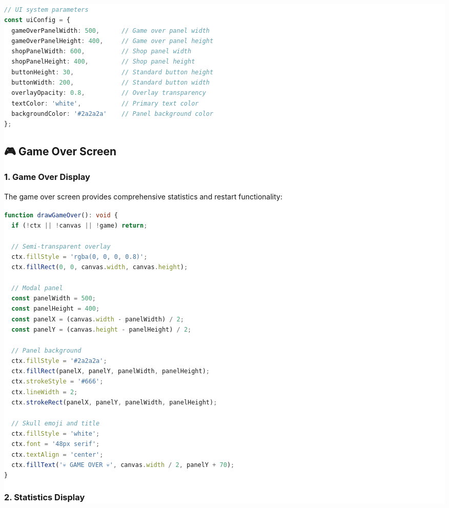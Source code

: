 ```typescript
// UI system parameters
const uiConfig = {
  gameOverPanelWidth: 500,      // Game over panel width
  gameOverPanelHeight: 400,     // Game over panel height
  shopPanelWidth: 600,          // Shop panel width
  shopPanelHeight: 400,         // Shop panel height
  buttonHeight: 30,             // Standard button height
  buttonWidth: 200,             // Standard button width
  overlayOpacity: 0.8,          // Overlay transparency
  textColor: 'white',           // Primary text color
  backgroundColor: '#2a2a2a'    // Panel background color
};
```

## 🎮 Game Over Screen

### 1. Game Over Display

The game over screen provides comprehensive statistics and restart functionality:

```typescript
function drawGameOver(): void {
  if (!ctx || !canvas || !game) return;
  
  // Semi-transparent overlay
  ctx.fillStyle = 'rgba(0, 0, 0, 0.8)';
  ctx.fillRect(0, 0, canvas.width, canvas.height);
  
  // Modal panel
  const panelWidth = 500;
  const panelHeight = 400;
  const panelX = (canvas.width - panelWidth) / 2;
  const panelY = (canvas.height - panelHeight) / 2;
  
  // Panel background
  ctx.fillStyle = '#2a2a2a';
  ctx.fillRect(panelX, panelY, panelWidth, panelHeight);
  ctx.strokeStyle = '#666';
  ctx.lineWidth = 2;
  ctx.strokeRect(panelX, panelY, panelWidth, panelHeight);
  
  // Skull emoji and title
  ctx.fillStyle = 'white';
  ctx.font = '48px serif';
  ctx.textAlign = 'center';
  ctx.fillText('💀 GAME OVER 💀', canvas.width / 2, panelY + 70);
}
```

### 2. Statistics Display
